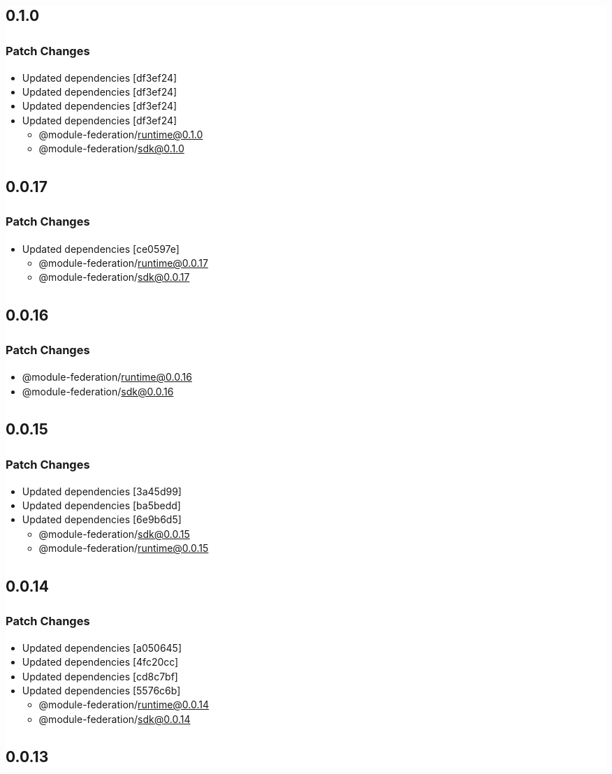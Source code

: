 ## 0.1.0

### Patch Changes

- Updated dependencies [df3ef24]
- Updated dependencies [df3ef24]
- Updated dependencies [df3ef24]
- Updated dependencies [df3ef24]
  - @module-federation/runtime@0.1.0
  - @module-federation/sdk@0.1.0

## 0.0.17

### Patch Changes

- Updated dependencies [ce0597e]
  - @module-federation/runtime@0.0.17
  - @module-federation/sdk@0.0.17

## 0.0.16

### Patch Changes

- @module-federation/runtime@0.0.16
- @module-federation/sdk@0.0.16

## 0.0.15

### Patch Changes

- Updated dependencies [3a45d99]
- Updated dependencies [ba5bedd]
- Updated dependencies [6e9b6d5]
  - @module-federation/sdk@0.0.15
  - @module-federation/runtime@0.0.15

## 0.0.14

### Patch Changes

- Updated dependencies [a050645]
- Updated dependencies [4fc20cc]
- Updated dependencies [cd8c7bf]
- Updated dependencies [5576c6b]
  - @module-federation/runtime@0.0.14
  - @module-federation/sdk@0.0.14

## 0.0.13

